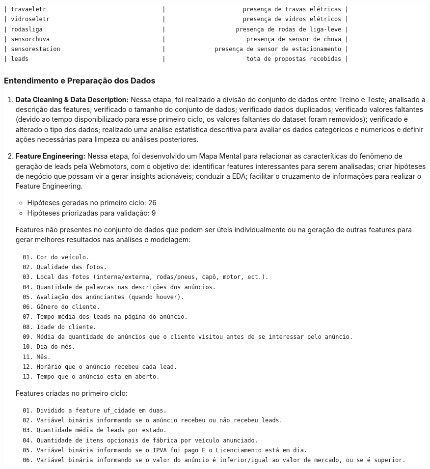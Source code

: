     | travaeletr                                 |                      presença de travas elétricas |         
    | vidroseletr                                |                      presença de vidros elétricos |          
    | rodasliga                                  |                    presença de rodas de liga-leve |        
    | sensorchuva                                |                       presença de sensor de chuva |          
    | sensorestacion                             |              presença de sensor de estacionamento |   
    | leads                                      |                       tota de propostas recebidas |
   
		
### Entendimento e Preparação dos Dados

01. **Data Cleaning & Data Description:** Nessa etapa, foi realizado a divisão do conjunto de dados entre Treino e Teste; analisado a descrição das features; verificado o tamanho do conjunto de dados; verificado dados duplicados; verificado valores faltantes (devido ao tempo disponibilizado para esse primeiro ciclo, os valores faltantes do dataset foram removidos); verificado e alterado o tipo dos dados; realizado uma análise estatística descritiva para avaliar os dados categóricos e númericos e definir ações necessárias para limpeza ou análises posteriores.

02. **Feature Engineering:** Nessa etapa, foi desenvolvido um Mapa Mental para relacionar as caracteríticas do fenômeno de geração de leads pela Webmotors, com o objetivo de: identificar features interessantes para serem analisadas; criar hipóteses de negócio que possam vir a gerar insights acionáveis; conduzir a EDA; facilitar o cruzamento de informações para realizar o Feature Engineering.
         
      - Hipóteses geradas no primeiro ciclo: 26
      - Hipóteses priorizadas para validação: 9
      
      Features não presentes no conjunto de dados que podem ser úteis individualmente ou na geração de outras features para gerar melhores resultados nas análises e modelagem: 
        
          01. Cor do veículo.
          02. Qualidade das fotos.
          03. Local das fotos (interna/externa, rodas/pneus, capô, motor, ect.).
          04. Quantidade de palavras nas descrições dos anúncios.
          05. Avaliação dos anúnciantes (quando houver).
          06. Gênero do cliente.
          07. Tempo média dos leads na página do anúncio.
          08. Idade do cliente.
          09. Média da quantidade de anúncios que o cliente visitou antes de se interessar pelo anúncio.
          10. Dia do mês.
          11. Mês.
          12. Horário que o anúncio recebeu cada lead.
          13. Tempo que o anúncio esta em aberto.
          
      Features criadas no primeiro ciclo: 
      
          01. Dividido a feature uf_cidade em duas.
          02. Variável binária informando se o anúncio recebeu ou não recebeu leads.
          03. Quantidade média de leads por estado.
          04. Quantidade de itens opcionais de fábrica por veículo anunciado.
          05. Variável binária informando se o IPVA foi pago E o Licenciamento está em dia.
          06. Variável binária informando se o valor do anúncio é inferior/igual ao valor de mercado, ou se é superior.
          